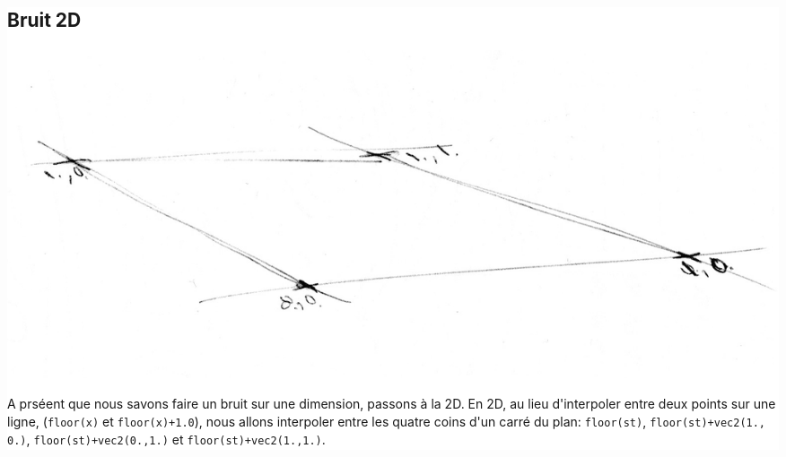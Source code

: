 ## Bruit 2D

![](02.png)

A prséent que nous savons faire un bruit sur une dimension, passons à la 2D.
En 2D, au lieu d'interpoler entre deux points sur une ligne, (```floor(x)``` et ```floor(x)+1.0```),
nous allons interpoler entre les quatre coins d'un carré du plan: ```floor(st)```, ```floor(st)+vec2(1.,0.)```, ```floor(st)+vec2(0.,1.)``` et ```floor(st)+vec2(1.,1.)```.
